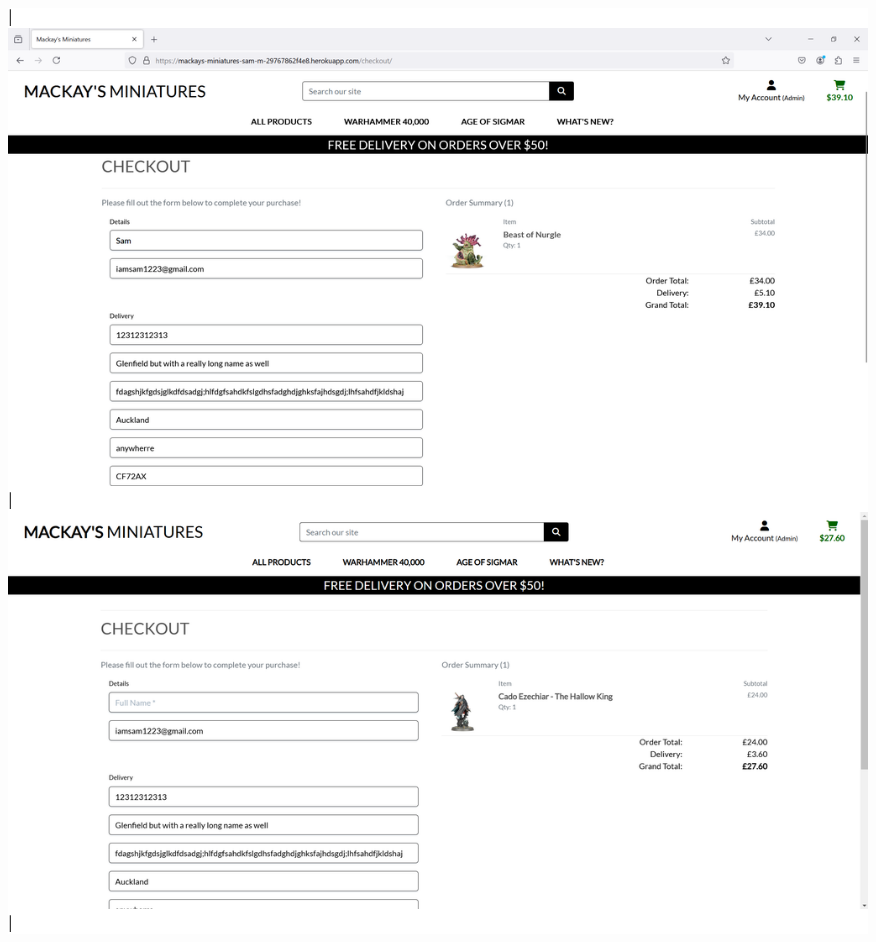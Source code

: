 |![firefox checkout page](images/firefox-checkout-live.png)|![chrome checkout page](images/chrome-checkout-live.png)|